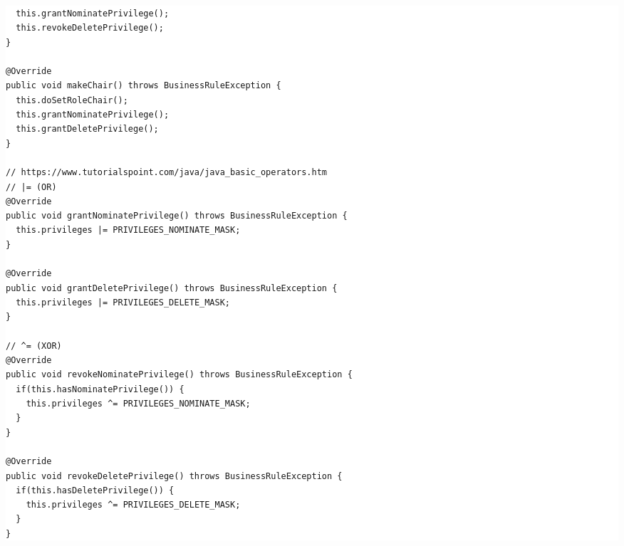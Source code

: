 ```
  this.grantNominatePrivilege();
  this.revokeDeletePrivilege();
}

@Override
public void makeChair() throws BusinessRuleException {
  this.doSetRoleChair();
  this.grantNominatePrivilege();
  this.grantDeletePrivilege();
}

// https://www.tutorialspoint.com/java/java_basic_operators.htm
// |= (OR)
@Override
public void grantNominatePrivilege() throws BusinessRuleException {
  this.privileges |= PRIVILEGES_NOMINATE_MASK;
}

@Override
public void grantDeletePrivilege() throws BusinessRuleException {
  this.privileges |= PRIVILEGES_DELETE_MASK;
}

// ^= (XOR)
@Override
public void revokeNominatePrivilege() throws BusinessRuleException {
  if(this.hasNominatePrivilege()) {
    this.privileges ^= PRIVILEGES_NOMINATE_MASK;
  }
}

@Override
public void revokeDeletePrivilege() throws BusinessRuleException {
  if(this.hasDeletePrivilege()) {
    this.privileges ^= PRIVILEGES_DELETE_MASK;
  }
}
```

